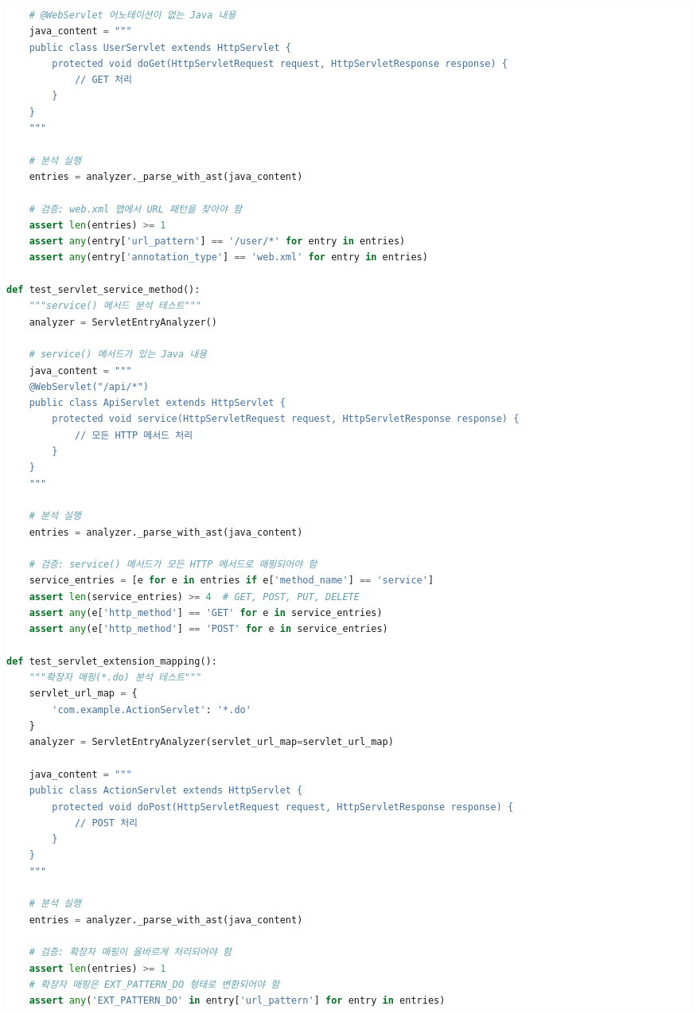 ```python
    # @WebServlet 어노테이션이 없는 Java 내용
    java_content = """
    public class UserServlet extends HttpServlet {
        protected void doGet(HttpServletRequest request, HttpServletResponse response) {
            // GET 처리
        }
    }
    """
    
    # 분석 실행
    entries = analyzer._parse_with_ast(java_content)
    
    # 검증: web.xml 맵에서 URL 패턴을 찾아야 함
    assert len(entries) >= 1
    assert any(entry['url_pattern'] == '/user/*' for entry in entries)
    assert any(entry['annotation_type'] == 'web.xml' for entry in entries)

def test_servlet_service_method():
    """service() 메서드 분석 테스트"""
    analyzer = ServletEntryAnalyzer()
    
    # service() 메서드가 있는 Java 내용
    java_content = """
    @WebServlet("/api/*")
    public class ApiServlet extends HttpServlet {
        protected void service(HttpServletRequest request, HttpServletResponse response) {
            // 모든 HTTP 메서드 처리
        }
    }
    """
    
    # 분석 실행
    entries = analyzer._parse_with_ast(java_content)
    
    # 검증: service() 메서드가 모든 HTTP 메서드로 매핑되어야 함
    service_entries = [e for e in entries if e['method_name'] == 'service']
    assert len(service_entries) >= 4  # GET, POST, PUT, DELETE
    assert any(e['http_method'] == 'GET' for e in service_entries)
    assert any(e['http_method'] == 'POST' for e in service_entries)

def test_servlet_extension_mapping():
    """확장자 매핑(*.do) 분석 테스트"""
    servlet_url_map = {
        'com.example.ActionServlet': '*.do'
    }
    analyzer = ServletEntryAnalyzer(servlet_url_map=servlet_url_map)
    
    java_content = """
    public class ActionServlet extends HttpServlet {
        protected void doPost(HttpServletRequest request, HttpServletResponse response) {
            // POST 처리
        }
    }
    """
    
    # 분석 실행
    entries = analyzer._parse_with_ast(java_content)
    
    # 검증: 확장자 매핑이 올바르게 처리되어야 함
    assert len(entries) >= 1
    # 확장자 매핑은 EXT_PATTERN_DO 형태로 변환되어야 함
    assert any('EXT_PATTERN_DO' in entry['url_pattern'] for entry in entries)
```